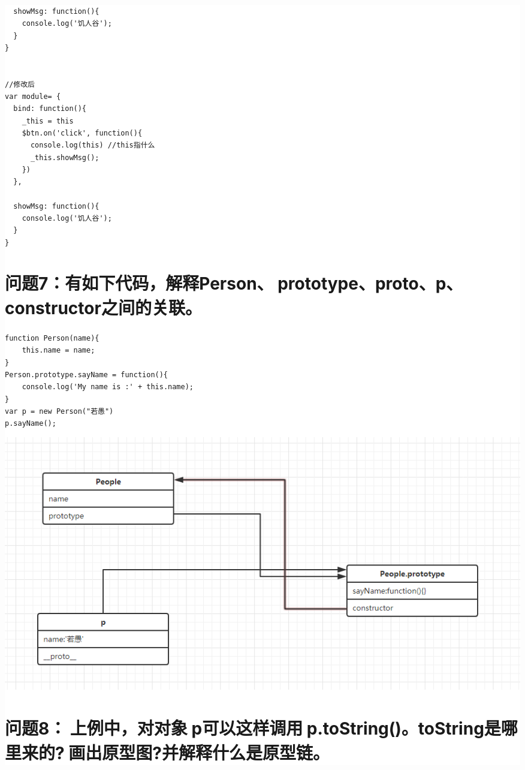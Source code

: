 ```
  showMsg: function(){
    console.log('饥人谷');
  }
}


//修改后
var module= {
  bind: function(){
    _this = this
    $btn.on('click', function(){
      console.log(this) //this指什么
      _this.showMsg();
    })
  },
  
  showMsg: function(){
    console.log('饥人谷');
  }
}
```
# 问题7：有如下代码，解释Person、 prototype、__proto__、p、constructor之间的关联。
```
function Person(name){
    this.name = name;
}
Person.prototype.sayName = function(){
    console.log('My name is :' + this.name);
}
var p = new Person("若愚")
p.sayName();
```
![image](原型.png)
# 问题8： 上例中，对对象 p可以这样调用 p.toString()。toString是哪里来的? 画出原型图?并解释什么是原型链。
